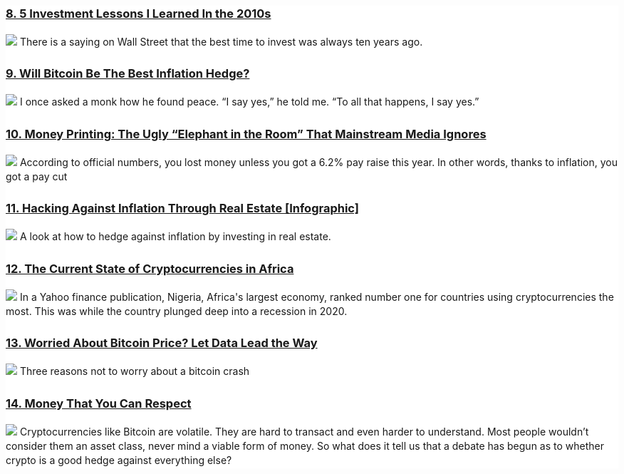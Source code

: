 ### [8. 5 Investment Lessons I Learned In the 2010s](https://hackernoon.com/5-investment-lessons-i-learned-in-the-2010s-kd1z338o)
![](https://cdn.hackernoon.com/images/NbkygUB9G6Zx5nmHwA4JRCtfZkr2-3gv3516.jpeg)
There is a saying on Wall Street that the best time to invest was always ten years ago.

### [9. Will Bitcoin Be The Best Inflation Hedge?](https://hackernoon.com/embrace-the-fear-8t373yxt)
![](https://cdn.hackernoon.com/images/i5w32t9.jpg)
I once asked a monk how he found peace. “I say yes,” he told me. “To all that happens, I say yes.” 

### [10. Money Printing: The Ugly “Elephant in the Room” That Mainstream Media Ignores](https://hackernoon.com/money-printing-the-ugly-elephant-in-the-room-that-mainstream-media-ignores)
![](https://cdn.hackernoon.com/images/NbkygUB9G6Zx5nmHwA4JRCtfZkr2-v003ozb.jpeg)
According to official numbers, you lost money unless you got a 6.2% pay raise this year. In other words, thanks to inflation, you got a pay cut

### [11. Hacking Against Inflation Through Real Estate [Infographic]](https://hackernoon.com/hacking-against-inflation-through-real-estate-infographic)
![](https://cdn.hackernoon.com/images/mRtmiu2SfNY3sGIulKnQU0BZTv23-eza3hde.jpeg)
A look at how to hedge against inflation by investing in real estate.

### [12. The Current State of Cryptocurrencies in Africa](https://hackernoon.com/the-current-state-of-cryptocurrencies-in-africa-7a2237hv)
![](https://cdn.hackernoon.com/images/0dJ7mhz3gBbEmqnDEunv1yDcaGB2-0xo4oi2.jpeg)
In a Yahoo finance publication, Nigeria, Africa's largest economy, ranked number one for countries using cryptocurrencies the most. This was while the country plunged deep into a recession in 2020. 

### [13. Worried About Bitcoin Price? Let Data Lead the Way](https://hackernoon.com/worried-about-bitcoin-price-let-data-lead-the-way)
![](https://cdn.hackernoon.com/images/NbkygUB9G6Zx5nmHwA4JRCtfZkr2-toe30gb.jpeg)
Three reasons not to worry about a bitcoin crash

### [14. Money That You Can Respect](https://hackernoon.com/money-you-can-respect-53lu3vuc)
![](https://cdn.hackernoon.com/drafts/mm2y3x1n.png)
Cryptocurrencies like Bitcoin are volatile. They are hard to transact and even harder to understand. Most people wouldn’t consider them an asset class, never mind a viable form of money. So what does it tell us that a debate has begun as to whether crypto is a good hedge against everything else?

